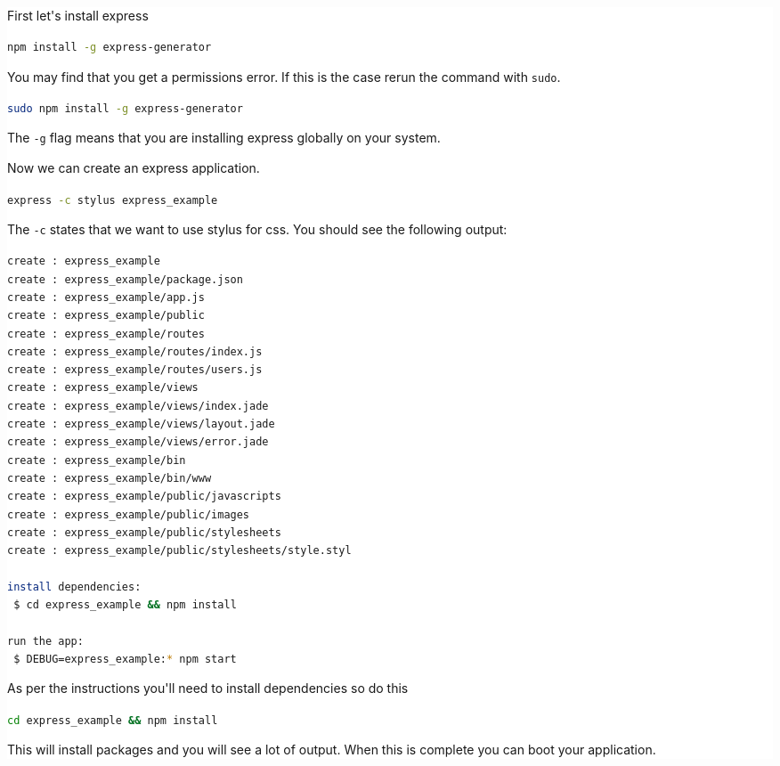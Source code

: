 First let's install express

```sh
npm install -g express-generator
```

You may find that you get a permissions error. If this is the case rerun the
command with `sudo`.

```sh
sudo npm install -g express-generator
```

The `-g` flag means that you are installing express globally on your system.

Now we can create an express application.

```sh
express -c stylus express_example
```

The `-c` states that we want to use stylus for css. You should see the following
output:

```sh
create : express_example
create : express_example/package.json
create : express_example/app.js
create : express_example/public
create : express_example/routes
create : express_example/routes/index.js
create : express_example/routes/users.js
create : express_example/views
create : express_example/views/index.jade
create : express_example/views/layout.jade
create : express_example/views/error.jade
create : express_example/bin
create : express_example/bin/www
create : express_example/public/javascripts
create : express_example/public/images
create : express_example/public/stylesheets
create : express_example/public/stylesheets/style.styl

install dependencies:
 $ cd express_example && npm install

run the app:
 $ DEBUG=express_example:* npm start
```

As per the instructions you'll need to install dependencies so do this

```sh
cd express_example && npm install
```

This will install packages and you will see a lot of output. When this is
complete you can boot your application.
